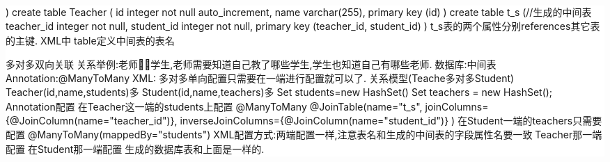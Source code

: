 )
create table Teacher (
        id integer not null auto_increment,
        name varchar(255),
        primary key (id)
)
create table t_s (//生成的中间表
        teacher_id integer not null,
        student_id integer not null,
        primary key (teacher_id, student_id)
    )
t_s表的两个属性分别references其它表的主键.
XML中
<class name="com.xxx.Teacher">
		<id name="id">
			<generator class="native"/>
		</id>
		<property name="name"/>
		<set name="students" table="t_s">table定义中间表的表名
			<key column="teacher_id"></key>
			<many-to-many class="com.xxx.Student" column="student_id"/>
		</set>
</class>

多对多双向关联
关系举例:老师学生,老师需要知道自己教了哪些学生,学生也知道自己有哪些老师.
数据库:中间表
Annotation:@ManyToMany
XML:<many-to-many>
多对多单向配置只需要在一端进行配置就可以了.
关系模型(Teache多对多Student)
Teacher(id,name,students)多
Student(id,name,teachers)多
Set<Student> students=new HashSet<Student>()
Set<Teacher> teachers = new HashSet<Teacher>();
Annotation配置
在Teacher这一端的students上配置
@ManyToMany
	@JoinTable(name="t_s",
		joinColumns={@JoinColumn(name="teacher_id")},
		inverseJoinColumns={@JoinColumn(name="student_id")}
		)
在Student一端的teachers只需要配置
@ManyToMany(mappedBy="students")
XML配置方式:两端配置一样,注意表名和生成的中间表的字段属性名要一致
Teacher那一端配置
<set name="students" table="t_s">
	<key column="teacher_id"/>
	<many-to-many class="com.xxx.Student" column="student_id"/>
</set>
在Student那一端配置
<set name="teachers" table="t_s">
	<key column="student_id"></key>
	<many-to-many class="com.xxx.Teacher" column="teacher_id"/>
</set>
生成的数据库表和上面是一样的.
